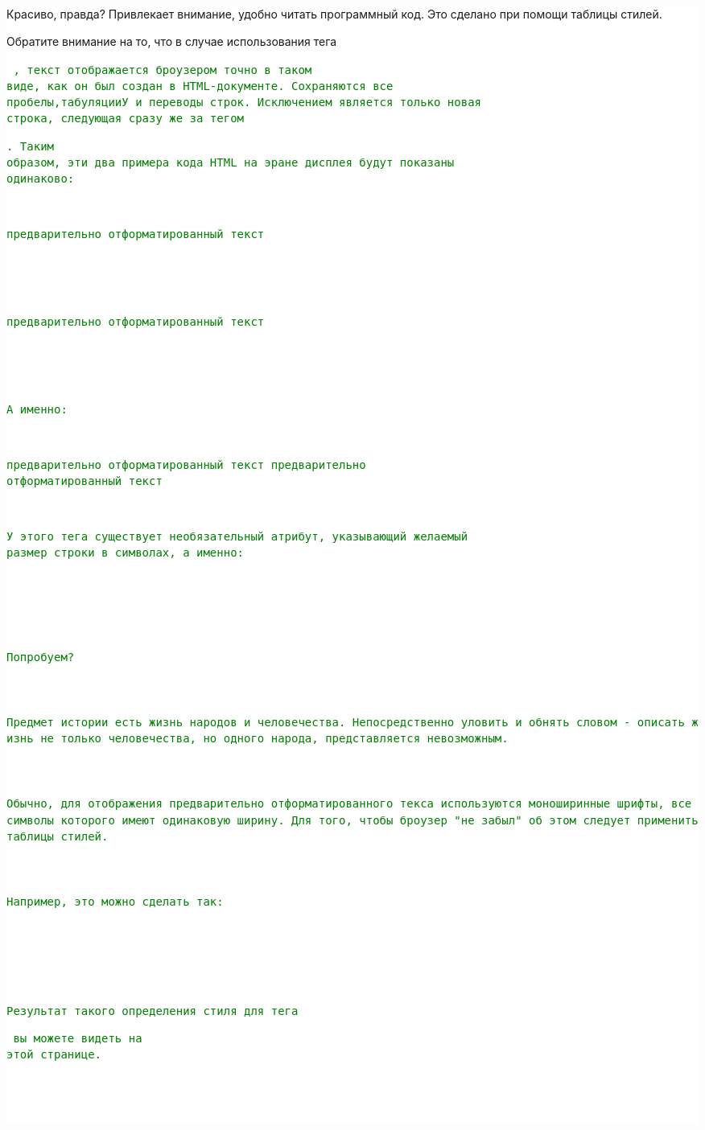  

Красиво, правда? Привлекает внимание, удобно читать программный код. Это сделано при помощи таблицы стилей.

 

Обратите внимание на то, что в случае использования тега **<pre>** , текст отображается броузером точно в таком виде, как он был создан в HTML-документе. Сохраняются все пробелы,табуляцииУ и переводы строк. Исключением является только новая строка, следующая сразу же за тегом **<pre>**. Таким образом, эти два примера кода HTML на эране дисплея будут показаны одинаково:

<pre>предварительно отформатированный текст</pre>

 

<pre>

предварительно отформатированный текст

</pre>

 

А именно:

 

предварительно отформатированный текст предварительно отформатированный текст

 

У этого тега существует необязательный атрибут, указывающий желаемый размер строки в символах, а именно:

 

<PRE width="N">

 

Попробуем?

 

Предмет истории есть жизнь народов и человечества. Непосредственно уловить и обнять словом - описать жизнь не только человечества, но одного народа, представляется невозможным.

 

Обычно, для отображения предварительно отформатированного текса используются моноширинные шрифты, все символы которого имеют одинаковую ширину. Для того, чтобы броузер "не забыл" об этом следует применить таблицы стилей.



Например, это можно сделать так:

 

<style type="text/css">

pre { color: green; background: white; font-family: monospace; }

</style>

 

Результат такого определения стиля для тега <pre> вы можете видеть на этой странице.

 